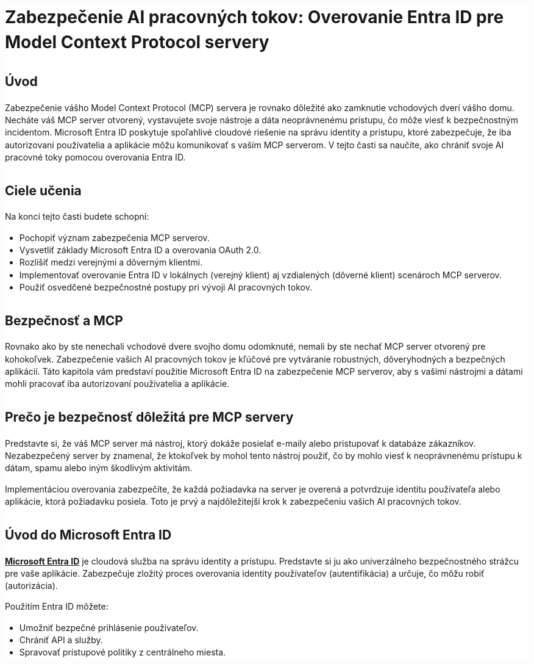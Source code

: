
# Zabezpečenie AI pracovných tokov: Overovanie Entra ID pre Model Context Protocol servery

## Úvod  
Zabezpečenie vášho Model Context Protocol (MCP) servera je rovnako dôležité ako zamknutie vchodových dverí vášho domu. Necháte váš MCP server otvorený, vystavujete svoje nástroje a dáta neoprávnenému prístupu, čo môže viesť k bezpečnostným incidentom. Microsoft Entra ID poskytuje spoľahlivé cloudové riešenie na správu identity a prístupu, ktoré zabezpečuje, že iba autorizovaní používatelia a aplikácie môžu komunikovať s vaším MCP serverom. V tejto časti sa naučíte, ako chrániť svoje AI pracovné toky pomocou overovania Entra ID.

## Ciele učenia  
Na konci tejto časti budete schopní:

- Pochopiť význam zabezpečenia MCP serverov.  
- Vysvetliť základy Microsoft Entra ID a overovania OAuth 2.0.  
- Rozlíšiť medzi verejnými a dôverným klientmi.  
- Implementovať overovanie Entra ID v lokálnych (verejný klient) aj vzdialených (dôverné klient) scenároch MCP serverov.  
- Použiť osvedčené bezpečnostné postupy pri vývoji AI pracovných tokov.

## Bezpečnosť a MCP  

Rovnako ako by ste nenechali vchodové dvere svojho domu odomknuté, nemali by ste nechať MCP server otvorený pre kohokoľvek. Zabezpečenie vašich AI pracovných tokov je kľúčové pre vytváranie robustných, dôveryhodných a bezpečných aplikácií. Táto kapitola vám predstaví použitie Microsoft Entra ID na zabezpečenie MCP serverov, aby s vašimi nástrojmi a dátami mohli pracovať iba autorizovaní používatelia a aplikácie.

## Prečo je bezpečnosť dôležitá pre MCP servery  

Predstavte si, že váš MCP server má nástroj, ktorý dokáže posielať e-maily alebo pristupovať k databáze zákazníkov. Nezabezpečený server by znamenal, že ktokoľvek by mohol tento nástroj použiť, čo by mohlo viesť k neoprávnenému prístupu k dátam, spamu alebo iným škodlivým aktivitám.

Implementáciou overovania zabezpečíte, že každá požiadavka na server je overená a potvrdzuje identitu používateľa alebo aplikácie, ktorá požiadavku posiela. Toto je prvý a najdôležitejší krok k zabezpečeniu vašich AI pracovných tokov.

## Úvod do Microsoft Entra ID  

[**Microsoft Entra ID**](https://adoption.microsoft.com/microsoft-security/entra/) je cloudová služba na správu identity a prístupu. Predstavte si ju ako univerzálneho bezpečnostného strážcu pre vaše aplikácie. Zabezpečuje zložitý proces overovania identity používateľov (autentifikácia) a určuje, čo môžu robiť (autorizácia).

Použitím Entra ID môžete:

- Umožniť bezpečné prihlásenie používateľov.  
- Chrániť API a služby.  
- Spravovať prístupové politiky z centrálneho miesta.
